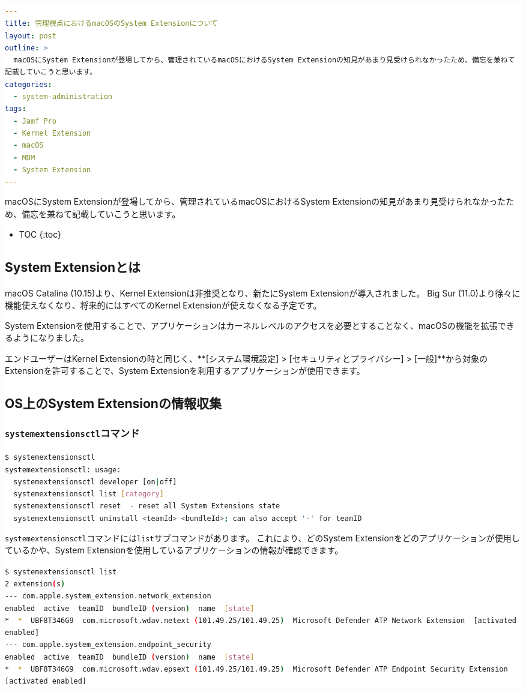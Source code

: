 ```yaml
---
title: 管理視点におけるmacOSのSystem Extensionについて
layout: post
outline: >
  macOSにSystem Extensionが登場してから、管理されているmacOSにおけるSystem Extensionの知見があまり見受けられなかったため、備忘を兼ねて記載していこうと思います。
categories:
  - system-administration
tags:
  - Jamf Pro
  - Kernel Extension
  - macOS
  - MDM
  - System Extension
---
```


macOSにSystem Extensionが登場してから、管理されているmacOSにおけるSystem Extensionの知見があまり見受けられなかったため、備忘を兼ねて記載していこうと思います。

* TOC
{:toc}

## System Extensionとは

macOS Catalina (10.15)より、Kernel Extensionは非推奨となり、新たにSystem Extensionが導入されました。
Big Sur (11.0)より徐々に機能使えなくなり、将来的にはすべてのKernel Extensionが使えなくなる予定です。

System Extensionを使用することで、アプリケーションはカーネルレベルのアクセスを必要とすることなく、macOSの機能を拡張できるようになりました。

エンドユーザーはKernel Extensionの時と同じく、**[システム環境設定] > [セキュリティとプライバシー] > [一般]**から対象のExtensionを許可することで、System Extensionを利用するアプリケーションが使用できます。

## OS上のSystem Extensionの情報収集

### `systemextensionsctl`コマンド

```sh
$ systemextensionsctl
systemextensionsctl: usage:
  systemextensionsctl developer [on|off]
  systemextensionsctl list [category]
  systemextensionsctl reset  - reset all System Extensions state
  systemextensionsctl uninstall <teamId> <bundleId>; can also accept '-' for teamID
```

`systemextensionsctl`コマンドには`list`サブコマンドがあります。
これにより、どのSystem Extensionをどのアプリケーションが使用しているかや、System Extensionを使用しているアプリケーションの情報が確認できます。

```sh
$ systemextensionsctl list
2 extension(s)
--- com.apple.system_extension.network_extension
enabled  active  teamID  bundleID (version)  name  [state]
*  *  UBF8T346G9  com.microsoft.wdav.netext (101.49.25/101.49.25)  Microsoft Defender ATP Network Extension  [activated enabled]
--- com.apple.system_extension.endpoint_security
enabled  active  teamID  bundleID (version)  name  [state]
*  *  UBF8T346G9  com.microsoft.wdav.epsext (101.49.25/101.49.25)  Microsoft Defender ATP Endpoint Security Extension  [activated enabled]
```


[^apple-developer-documentation-system-extensions]: [SystemExtensions \| Apple Developer Documentation](https://developer.apple.com/documentation/devicemanagement/systemextensions)